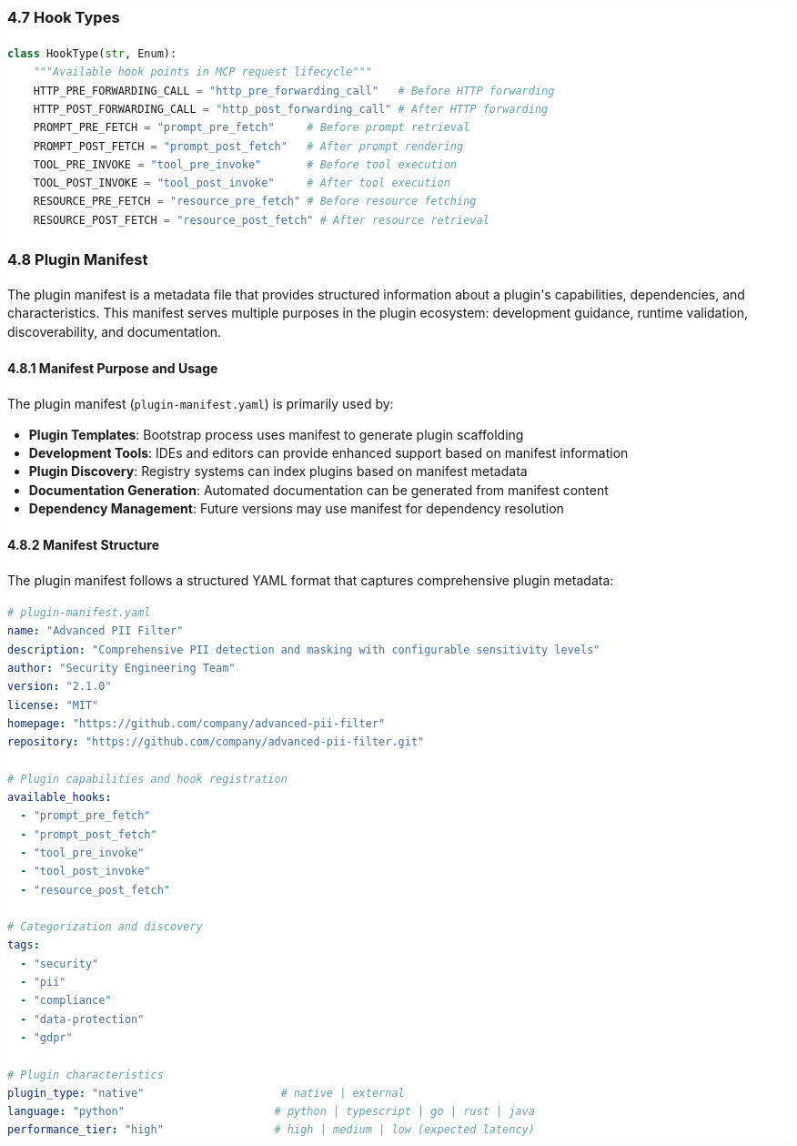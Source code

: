 ### 4.7 Hook Types

```python
class HookType(str, Enum):
    """Available hook points in MCP request lifecycle"""
    HTTP_PRE_FORWARDING_CALL = "http_pre_forwarding_call"   # Before HTTP forwarding
    HTTP_POST_FORWARDING_CALL = "http_post_forwarding_call" # After HTTP forwarding
    PROMPT_PRE_FETCH = "prompt_pre_fetch"     # Before prompt retrieval
    PROMPT_POST_FETCH = "prompt_post_fetch"   # After prompt rendering
    TOOL_PRE_INVOKE = "tool_pre_invoke"       # Before tool execution
    TOOL_POST_INVOKE = "tool_post_invoke"     # After tool execution
    RESOURCE_PRE_FETCH = "resource_pre_fetch" # Before resource fetching
    RESOURCE_POST_FETCH = "resource_post_fetch" # After resource retrieval
```

### 4.8 Plugin Manifest

The plugin manifest is a metadata file that provides structured information about a plugin's capabilities, dependencies, and characteristics. This manifest serves multiple purposes in the plugin ecosystem: development guidance, runtime validation, discoverability, and documentation.

#### 4.8.1 Manifest Purpose and Usage

The plugin manifest (`plugin-manifest.yaml`) is primarily used by:

- **Plugin Templates**: Bootstrap process uses manifest to generate plugin scaffolding
- **Development Tools**: IDEs and editors can provide enhanced support based on manifest information
- **Plugin Discovery**: Registry systems can index plugins based on manifest metadata
- **Documentation Generation**: Automated documentation can be generated from manifest content
- **Dependency Management**: Future versions may use manifest for dependency resolution

#### 4.8.2 Manifest Structure

The plugin manifest follows a structured YAML format that captures comprehensive plugin metadata:

```yaml
# plugin-manifest.yaml
name: "Advanced PII Filter"
description: "Comprehensive PII detection and masking with configurable sensitivity levels"
author: "Security Engineering Team"
version: "2.1.0"
license: "MIT"
homepage: "https://github.com/company/advanced-pii-filter"
repository: "https://github.com/company/advanced-pii-filter.git"

# Plugin capabilities and hook registration
available_hooks:
  - "prompt_pre_fetch"
  - "prompt_post_fetch"
  - "tool_pre_invoke"
  - "tool_post_invoke"
  - "resource_post_fetch"

# Categorization and discovery
tags:
  - "security"
  - "pii"
  - "compliance"
  - "data-protection"
  - "gdpr"

# Plugin characteristics
plugin_type: "native"                     # native | external
language: "python"                       # python | typescript | go | rust | java
performance_tier: "high"                 # high | medium | low (expected latency)
```